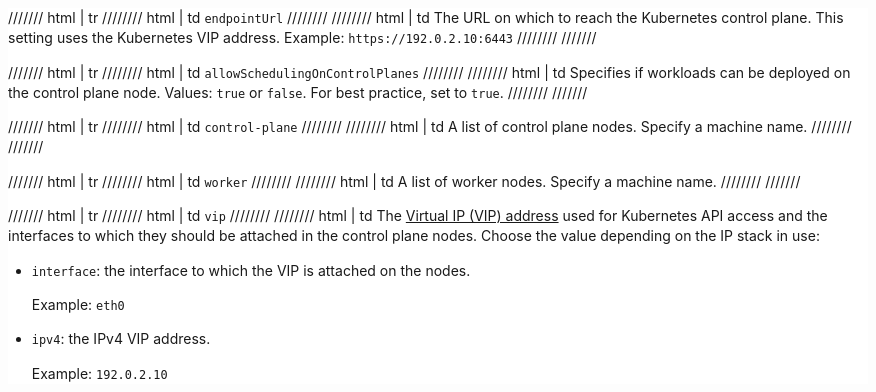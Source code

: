 /////// html | tr
//////// html | td
`endpointUrl`
////////
//////// html | td
The URL on which to reach the Kubernetes control plane. This setting uses the Kubernetes VIP address. Example: `https://192.0.2.10:6443`
////////
///////

/////// html | tr
//////// html | td
`allowSchedulingOnControlPlanes`
////////
//////// html | td
Specifies if workloads can be deployed on the control plane node.
Values: `true` or `false`. For best practice, set to `true`.
////////
///////

/////// html | tr
//////// html | td
`control-plane`
////////
//////// html | td
A list of control plane nodes. Specify a machine name.
////////
///////

/////// html | tr
//////// html | td
`worker`
////////
//////// html | td
A list of worker nodes. Specify a machine name.
////////
///////

/////// html | tr
//////// html | td
`vip`
////////
//////// html | td
The [Virtual IP (VIP) address](https://www.talos.dev/v1.9/talos-guides/network/vip/) used for Kubernetes API access and the interfaces to which they should be attached in the control plane nodes. Choose the value depending on the IP stack in use:

* `interface`: the interface to which the VIP is attached on the nodes.

    Example: `eth0`

* `ipv4`: the IPv4 VIP address.

    Example: `192.0.2.10`
